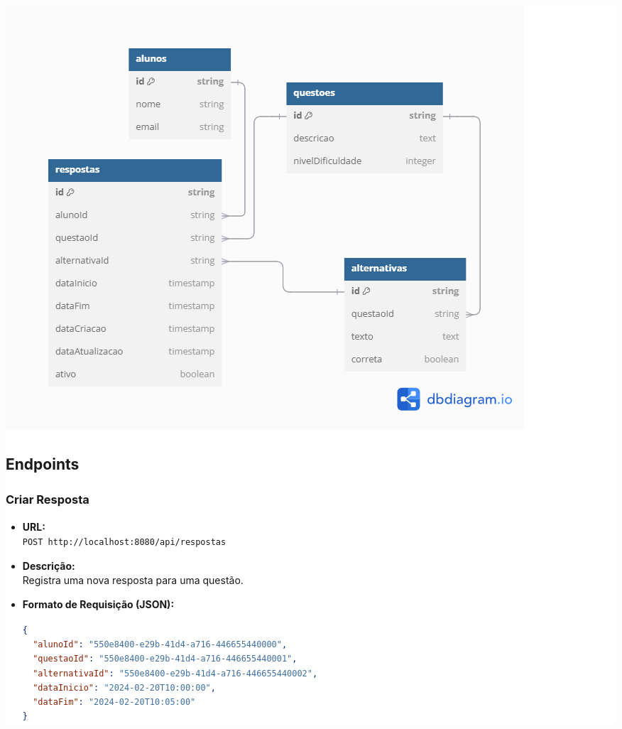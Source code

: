 ![Diagrama da Arquitetura de Dados](diagramaDados.png)

## Endpoints

### Criar Resposta

- **URL:**  
  `POST http://localhost:8080/api/respostas`
- **Descrição:**  
  Registra uma nova resposta para uma questão.

- **Formato de Requisição (JSON):**

  ```json
  {
    "alunoId": "550e8400-e29b-41d4-a716-446655440000",
    "questaoId": "550e8400-e29b-41d4-a716-446655440001",
    "alternativaId": "550e8400-e29b-41d4-a716-446655440002",
    "dataInicio": "2024-02-20T10:00:00",
    "dataFim": "2024-02-20T10:05:00"
  }
  ```
